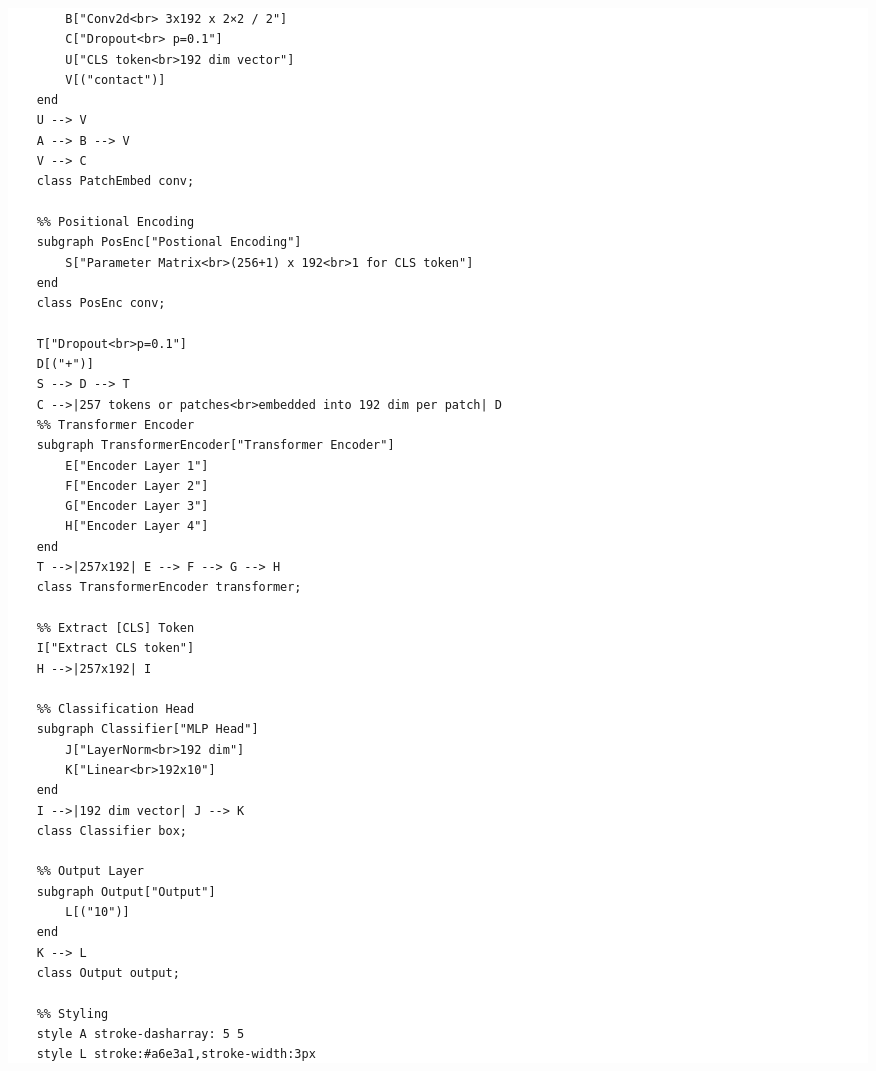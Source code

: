 ```mermaid
        B["Conv2d<br> 3x192 x 2×2 / 2"]
        C["Dropout<br> p=0.1"]
        U["CLS token<br>192 dim vector"]
        V[("contact")]
    end
    U --> V
    A --> B --> V
    V --> C
    class PatchEmbed conv;

    %% Positional Encoding
    subgraph PosEnc["Postional Encoding"]
        S["Parameter Matrix<br>(256+1) x 192<br>1 for CLS token"]
    end
    class PosEnc conv;

    T["Dropout<br>p=0.1"]
    D[("+")]
    S --> D --> T
    C -->|257 tokens or patches<br>embedded into 192 dim per patch| D
    %% Transformer Encoder
    subgraph TransformerEncoder["Transformer Encoder"]
        E["Encoder Layer 1"]
        F["Encoder Layer 2"]
        G["Encoder Layer 3"]
        H["Encoder Layer 4"]
    end
    T -->|257x192| E --> F --> G --> H
    class TransformerEncoder transformer;

    %% Extract [CLS] Token
    I["Extract CLS token"]
    H -->|257x192| I

    %% Classification Head
    subgraph Classifier["MLP Head"]
        J["LayerNorm<br>192 dim"]
        K["Linear<br>192x10"]
    end
    I -->|192 dim vector| J --> K
    class Classifier box;

    %% Output Layer
    subgraph Output["Output"]
        L[("10")]
    end
    K --> L
    class Output output;

    %% Styling
    style A stroke-dasharray: 5 5
    style L stroke:#a6e3a1,stroke-width:3px
```
